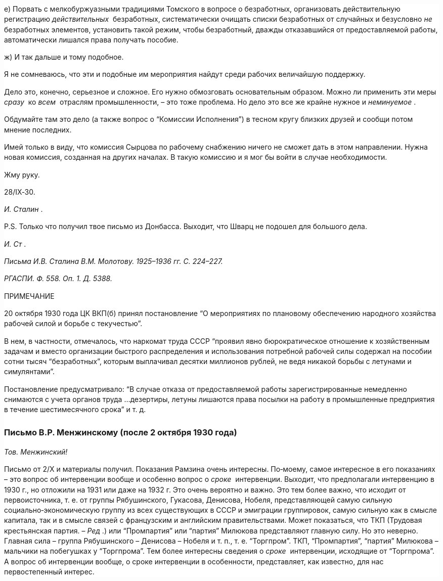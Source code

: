 е) Порвать с мелкобуржуазными традициями Томского в вопросе о безработных, организовать действительную регистрацию _действительных_  безработных, систематически очищать списки безработных от случайных и безусловно _не_  безработных элементов, установить такой режим, чтобы безработный, дважды отказавшийся от предоставляемой работы, автоматически лишался права получать пособие.

ж) И так дальше и тому подобное.

Я не сомневаюсь, что эти и подобные им мероприятия найдут среди рабочих величайшую поддержку.

Дело это, конечно, серьезное и сложное. Его нужно обмозговать основательным образом. Можно ли применить эти меры _сразу_  ко _всем_  отраслям промышленности, – это тоже проблема. Но дело это все же крайне нужное и _неминуемое_ .

Обдумайте там это дело (а также вопрос о “Комиссии Исполнения”) в тесном кругу близких друзей и сообщи потом мнение последних.

Имей только в виду, что комиссия Сырцова по рабочему снабжению ничего не сможет дать в этом направлении. Нужна новая комиссия, созданная на других началах. В такую комиссию и я мог бы войти в случае необходимости.

Жму руку.

28/IX‑30.

_И. Сталин_ .

P.S. Только что получил твое письмо из Донбасса. Выходит, что Шварц не подошел для большого дела.

_И. Ст_ .

_Письма И.В. Сталина В.М. Молотову. 1925–1936 гг. С. 224–227._

_РГАСПИ. Ф. 558. Оп. 1. Д. 5388._

ПРИМЕЧАНИЕ

20 октября 1930 года ЦК ВКП(б) принял постановление “О мероприятиях по плановому обеспечению народного хозяйства рабочей силой и борьбе с текучестью”.

В нем, в частности, отмечалось, что наркомат труда СССР “проявил явно бюрократическое отношение к хозяйственным задачам и вместо организации быстрого распределения и использования потребной рабочей силы содержал на пособии сотни тысяч “безработных”, которым выплачивал десятки миллионов рублей, не ведя никакой борьбы с летунами и симулянтами”.

Постановление предусматривало: “В случае отказа от предоставляемой работы зарегистрированные немедленно снимаются с учета органов труда …дезертиры, летуны лишаются права посылки на работу в промышленные предприятия в течение шестимесячного срока” и т. д.

### Письмо В.Р. Менжинскому (после 2 октября 1930 года)

_Тов. Менжинский!_

Письмо от 2/X и материалы получил. Показания Рамзина очень интересны. По‑моему, самое интересное в его показаниях – это вопрос об интервенции вообще и особенно вопрос о _сроке_  интервенции. Выходит, что предполагали интервенцию в 1930 г., но отложили на 1931 или даже на 1932 г. Это очень вероятно и важно. Это тем более важно, что исходит от первоисточника, т. е. от группы Рябушинского, Гукасова, Денисова, Нобеля, представляющей самую сильную социально‑экономическую группу из всех существующих в СССР и эмиграции группировок, самую сильную как в смысле капитала, так и в смысле связей с французским и английским правительствами. Может показаться, что ТКП (Трудовая крестьянская партия. – _Ред_ .) или “Промпартия” или “партия” Милюкова представляют главную силу. Но это неверно. Главная сила – группа Рябушинского – Денисова – Нобеля и т. п., т. е. “Торгпром”. ТКП, “Промпартия”, “партия” Милюкова – мальчики на побегушках у “Торгпрома”. Тем более интересны сведения о _сроке_  интервенции, исходящие от “Торгпрома”. А вопрос об интервенции вообще, о сроке интервенции в особенности, представляет, как известно, для нас первостепенный интерес.
